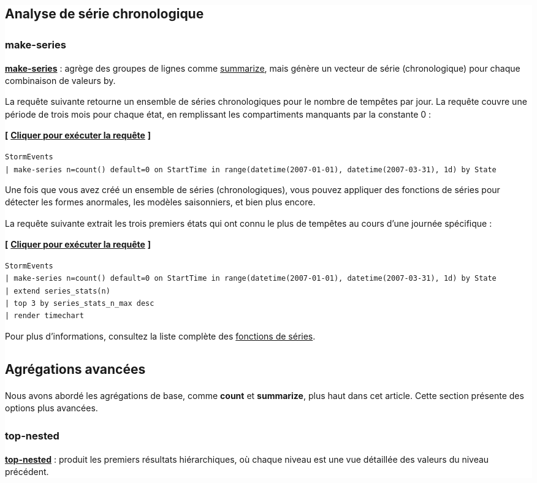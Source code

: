 ## <a name="time-series-analysis"></a>Analyse de série chronologique

### <a name="make-series"></a>make-series

[**make-series**](kusto/query/make-seriesoperator.md) : agrège des groupes de lignes comme [summarize](kusto/query/summarizeoperator.md), mais génère un vecteur de série (chronologique) pour chaque combinaison de valeurs by.

La requête suivante retourne un ensemble de séries chronologiques pour le nombre de tempêtes par jour. La requête couvre une période de trois mois pour chaque état, en remplissant les compartiments manquants par la constante 0 :

**\[** [**Cliquer pour exécuter la requête**](https://dataexplorer.azure.com/clusters/help/databases/Samples?query=H4sIAAAAAAAEAAsuyS%2fKdS1LzSsp5uWqUchNzE7VLU4tykwtVsizTc4vzSvR0FRISU1LLM0psTVQyM9TCC5JLCoJycxNVcjMUyhKzEtP1UhJLEktAYpoGBkYmOsaGAKRpo4CmqixrjFI1DBFUyGpEmRKSSoAazsM0n0AAAA%3d) **\]**

```Kusto
StormEvents
| make-series n=count() default=0 on StartTime in range(datetime(2007-01-01), datetime(2007-03-31), 1d) by State
```

Une fois que vous avez créé un ensemble de séries (chronologiques), vous pouvez appliquer des fonctions de séries pour détecter les formes anormales, les modèles saisonniers, et bien plus encore.

La requête suivante extrait les trois premiers états qui ont connu le plus de tempêtes au cours d’une journée spécifique :

**\[** [**Cliquer pour exécuter la requête**](https://dataexplorer.azure.com/clusters/help/databases/Samples?query=H4sIAAAAAAAEAF2OsQoCMRBEe8F%2f2DIBAzmvsLrSLzj7EC%2brBs3mSPbkBD%2feLDYibPVmZmdGziUdn0hct5s3JH9HU7FErEDDlBdipSHgxS8PHixkgpF94VNMCJGgeLqiCp6RG1F7aw%2fGdu30Dv5ob3qhXdBwfskXRmnElZECfDtdbbgq0qJwnqEX76%2fmyCW%2ftkV1Ek9pWSwgNdOt7foAJIuybs8AAAA%3d) **\]**

```Kusto
StormEvents
| make-series n=count() default=0 on StartTime in range(datetime(2007-01-01), datetime(2007-03-31), 1d) by State
| extend series_stats(n)
| top 3 by series_stats_n_max desc
| render timechart
```

Pour plus d’informations, consultez la liste complète des [fonctions de séries](kusto/query/scalarfunctions.md#series-processing-functions).

## <a name="advanced-aggregations"></a>Agrégations avancées

Nous avons abordé les agrégations de base, comme **count** et **summarize**, plus haut dans cet article. Cette section présente des options plus avancées.

### <a name="top-nested"></a>top-nested

[**top-nested**](kusto/query/topnestedoperator.md) : produit les premiers résultats hiérarchiques, où chaque niveau est une vue détaillée des valeurs du niveau précédent.
